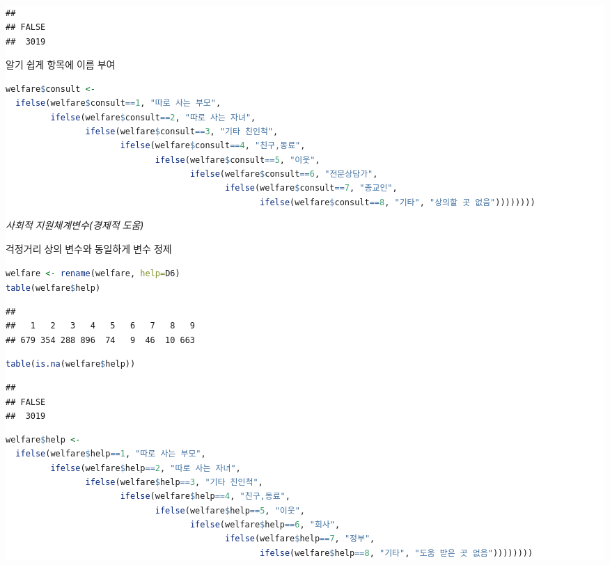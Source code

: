     ## 
    ## FALSE 
    ##  3019

알기 쉽게 항목에 이름 부여

``` r
welfare$consult <- 
  ifelse(welfare$consult==1, "따로 사는 부모",
         ifelse(welfare$consult==2, "따로 사는 자녀",
                ifelse(welfare$consult==3, "기타 친인척",
                       ifelse(welfare$consult==4, "친구,동료",
                              ifelse(welfare$consult==5, "이웃",
                                     ifelse(welfare$consult==6, "전문상담가",
                                            ifelse(welfare$consult==7, "종교인",
                                                   ifelse(welfare$consult==8, "기타", "상의할 곳 없음"))))))))
```

*사회적 지원체계변수(경제적 도움)*

걱정거리 상의 변수와 동일하게 변수 정제

``` r
welfare <- rename(welfare, help=D6)
table(welfare$help)
```

    ## 
    ##   1   2   3   4   5   6   7   8   9 
    ## 679 354 288 896  74   9  46  10 663

``` r
table(is.na(welfare$help))
```

    ## 
    ## FALSE 
    ##  3019

``` r
welfare$help <- 
  ifelse(welfare$help==1, "따로 사는 부모",
         ifelse(welfare$help==2, "따로 사는 자녀",
                ifelse(welfare$help==3, "기타 친인척",
                       ifelse(welfare$help==4, "친구,동료",
                              ifelse(welfare$help==5, "이웃",
                                     ifelse(welfare$help==6, "회사",
                                            ifelse(welfare$help==7, "정부",
                                                   ifelse(welfare$help==8, "기타", "도움 받은 곳 없음"))))))))
```
